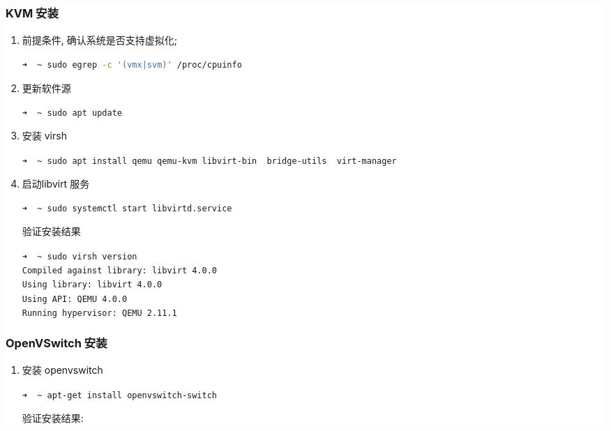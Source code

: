 


### KVM 安装



1.  前提条件, 确认系统是否支持虚拟化;

    ```zsh
    ➜  ~ sudo egrep -c '(vmx|svm)' /proc/cpuinfo
    ```

    [^提示]: 如果输出结果大于 '0' 则系统支持虚拟化, 否则 参考环境准备部分;



1.  更新软件源

    ```zsh
    ➜  ~ sudo apt update
    ```

    

2.  安装 virsh

    ```zsh
    ➜  ~ sudo apt install qemu qemu-kvm libvirt-bin  bridge-utils  virt-manager
    ```

    

3.  启动libvirt 服务

    ```zsh
    ➜  ~ sudo systemctl start libvirtd.service
    ```


    验证安装结果

    ```zsh
    ➜  ~ sudo virsh version
    Compiled against library: libvirt 4.0.0
    Using library: libvirt 4.0.0
    Using API: QEMU 4.0.0
    Running hypervisor: QEMU 2.11.1
    ```


### OpenVSwitch 安装



1.  安装 openvswitch

    ```zsh
    ➜  ~ apt-get install openvswitch-switch
    ```


    验证安装结果:


[^端口定位 ]: 如果确认端口是哪个. 一般来说. 根据脚本处理, 此处 根据 端口给定的 MAC 来识别, 比如 虚拟机配置的 MAC 00:00:00:00:00:01 对应 fe:00:00:03:00:01;
[^Docker 网卡名字]: 默认ovs-docker 增加的网卡是根据 UUID 来标识的. 而这个网卡名字. 可以通过 ovs-vsctl find interface 工具. 进行后续网卡端口的识别;